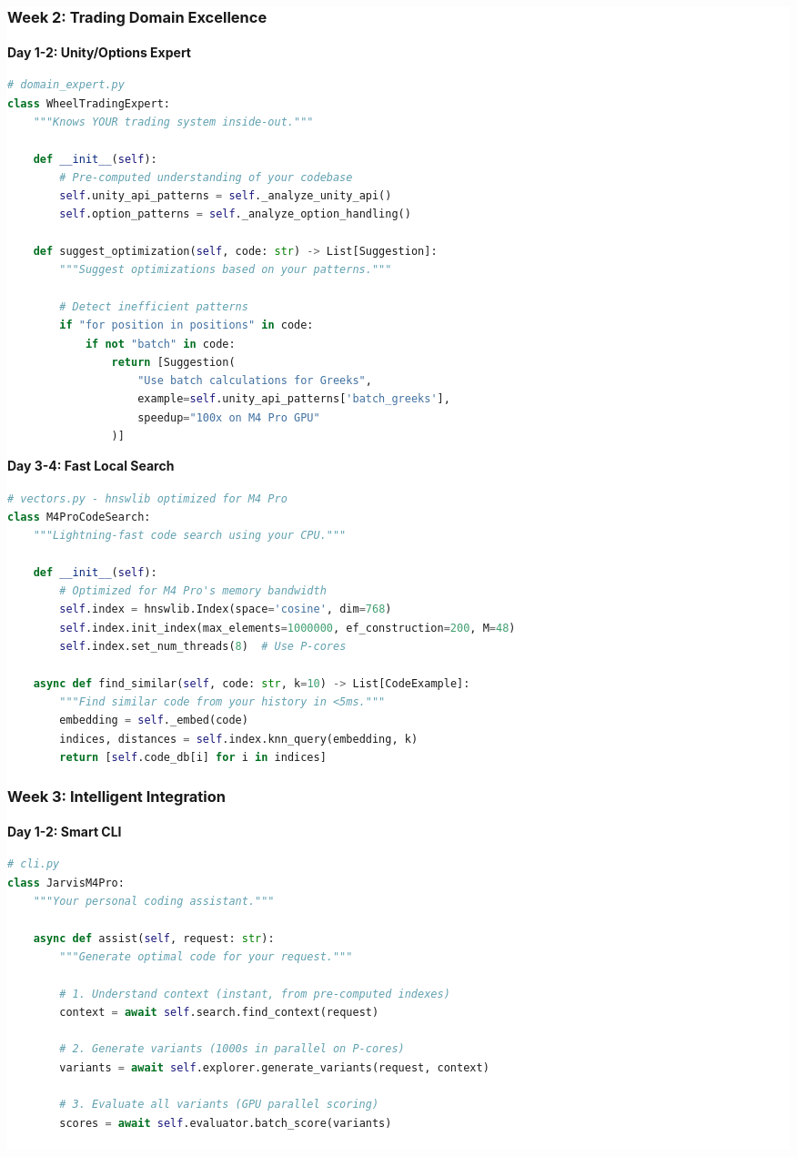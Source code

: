 ### Week 2: Trading Domain Excellence

**Day 1-2: Unity/Options Expert**
```python
# domain_expert.py
class WheelTradingExpert:
    """Knows YOUR trading system inside-out."""
    
    def __init__(self):
        # Pre-computed understanding of your codebase
        self.unity_api_patterns = self._analyze_unity_api()
        self.option_patterns = self._analyze_option_handling()
        
    def suggest_optimization(self, code: str) -> List[Suggestion]:
        """Suggest optimizations based on your patterns."""
        
        # Detect inefficient patterns
        if "for position in positions" in code:
            if not "batch" in code:
                return [Suggestion(
                    "Use batch calculations for Greeks",
                    example=self.unity_api_patterns['batch_greeks'],
                    speedup="100x on M4 Pro GPU"
                )]
```

**Day 3-4: Fast Local Search**
```python
# vectors.py - hnswlib optimized for M4 Pro
class M4ProCodeSearch:
    """Lightning-fast code search using your CPU."""
    
    def __init__(self):
        # Optimized for M4 Pro's memory bandwidth
        self.index = hnswlib.Index(space='cosine', dim=768)
        self.index.init_index(max_elements=1000000, ef_construction=200, M=48)
        self.index.set_num_threads(8)  # Use P-cores
        
    async def find_similar(self, code: str, k=10) -> List[CodeExample]:
        """Find similar code from your history in <5ms."""
        embedding = self._embed(code)
        indices, distances = self.index.knn_query(embedding, k)
        return [self.code_db[i] for i in indices]
```

### Week 3: Intelligent Integration

**Day 1-2: Smart CLI**
```python
# cli.py
class JarvisM4Pro:
    """Your personal coding assistant."""
    
    async def assist(self, request: str):
        """Generate optimal code for your request."""
        
        # 1. Understand context (instant, from pre-computed indexes)
        context = await self.search.find_context(request)
        
        # 2. Generate variants (1000s in parallel on P-cores)
        variants = await self.explorer.generate_variants(request, context)
        
        # 3. Evaluate all variants (GPU parallel scoring)
        scores = await self.evaluator.batch_score(variants)
        
```
